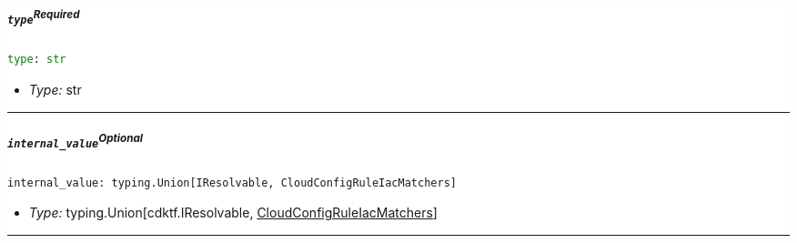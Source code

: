 ##### `type`<sup>Required</sup> <a name="type" id="rhizo-co-terraform-provider-wiz.cloudConfigRule.CloudConfigRuleIacMatchersOutputReference.property.type"></a>

```python
type: str
```

- *Type:* str

---

##### `internal_value`<sup>Optional</sup> <a name="internal_value" id="rhizo-co-terraform-provider-wiz.cloudConfigRule.CloudConfigRuleIacMatchersOutputReference.property.internalValue"></a>

```python
internal_value: typing.Union[IResolvable, CloudConfigRuleIacMatchers]
```

- *Type:* typing.Union[cdktf.IResolvable, <a href="#rhizo-co-terraform-provider-wiz.cloudConfigRule.CloudConfigRuleIacMatchers">CloudConfigRuleIacMatchers</a>]

---



